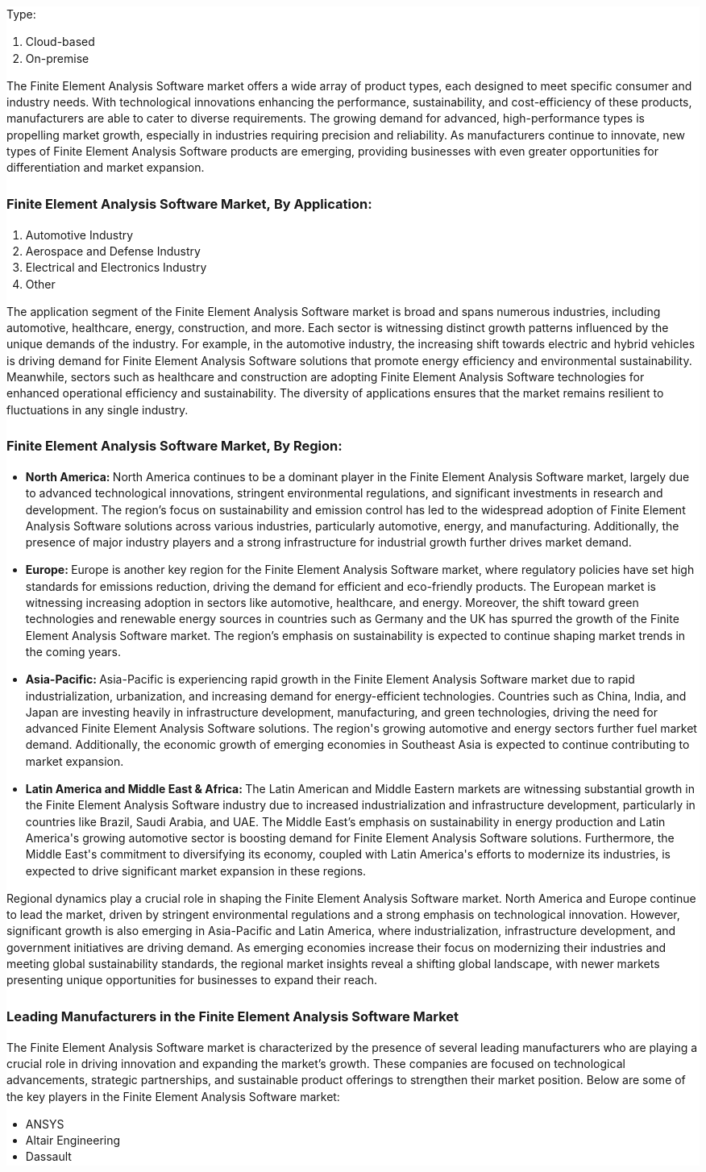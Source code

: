 Type:<br /></strong></h3><ol><li>Cloud-based<li> On-premise</li></ol><p>The Finite Element Analysis Software market offers a wide array of product types, each designed to meet specific consumer and industry needs. With technological innovations enhancing the performance, sustainability, and cost-efficiency of these products, manufacturers are able to cater to diverse requirements. The growing demand for advanced, high-performance types is propelling market growth, especially in industries requiring precision and reliability. As manufacturers continue to innovate, new types of Finite Element Analysis Software products are emerging, providing businesses with even greater opportunities for differentiation and market expansion.</p><h3>Finite Element Analysis Software Market,&nbsp;By Application:</h3><ol><li>Automotive Industry<li> Aerospace and Defense Industry<li> Electrical and Electronics Industry<li> Other</li></ol><p>The application segment of the Finite Element Analysis Software market is broad and spans numerous industries, including automotive, healthcare, energy, construction, and more. Each sector is witnessing distinct growth patterns influenced by the unique demands of the industry. For example, in the automotive industry, the increasing shift towards electric and hybrid vehicles is driving demand for Finite Element Analysis Software solutions that promote energy efficiency and environmental sustainability. Meanwhile, sectors such as healthcare and construction are adopting Finite Element Analysis Software technologies for enhanced operational efficiency and sustainability. The diversity of applications ensures that the market remains resilient to fluctuations in any single industry.</p><h3>Finite Element Analysis Software Market, By Region:</h3><ul><li><p><strong>North America:&nbsp;</strong>North America continues to be a dominant player in the Finite Element Analysis Software market, largely due to advanced technological innovations, stringent environmental regulations, and significant investments in research and development. The region&rsquo;s focus on sustainability and emission control has led to the widespread adoption of Finite Element Analysis Software solutions across various industries, particularly automotive, energy, and manufacturing. Additionally, the presence of major industry players and a strong infrastructure for industrial growth further drives market demand.</p></li><li><p><strong><strong>Europe:&nbsp;</strong></strong>Europe is another key region for the Finite Element Analysis Software market, where regulatory policies have set high standards for emissions reduction, driving the demand for efficient and eco-friendly products. The European market is witnessing increasing adoption in sectors like automotive, healthcare, and energy. Moreover, the shift toward green technologies and renewable energy sources in countries such as Germany and the UK has spurred the growth of the Finite Element Analysis Software market. The region&rsquo;s emphasis on sustainability is expected to continue shaping market trends in the coming years.</p></li><li><p><strong><strong>Asia-Pacific:&nbsp;</strong></strong>Asia-Pacific is experiencing rapid growth in the Finite Element Analysis Software market due to rapid industrialization, urbanization, and increasing demand for energy-efficient technologies. Countries such as China, India, and Japan are investing heavily in infrastructure development, manufacturing, and green technologies, driving the need for advanced Finite Element Analysis Software solutions. The region's growing automotive and energy sectors further fuel market demand. Additionally, the economic growth of emerging economies in Southeast Asia is expected to continue contributing to market expansion.</p></li><li><p><strong><strong>Latin America and Middle East &amp; Africa:&nbsp;</strong></strong>The Latin American and Middle Eastern markets are witnessing substantial growth in the Finite Element Analysis Software industry due to increased industrialization and infrastructure development, particularly in countries like Brazil, Saudi Arabia, and UAE. The Middle East&rsquo;s emphasis on sustainability in energy production and Latin America's growing automotive sector is boosting demand for Finite Element Analysis Software solutions. Furthermore, the Middle East's commitment to diversifying its economy, coupled with Latin America's efforts to modernize its industries, is expected to drive significant market expansion in these regions.</p></li></ul><p>Regional dynamics play a crucial role in shaping the Finite Element Analysis Software market. North America and Europe continue to lead the market, driven by stringent environmental regulations and a strong emphasis on technological innovation. However, significant growth is also emerging in Asia-Pacific and Latin America, where industrialization, infrastructure development, and government initiatives are driving demand. As emerging economies increase their focus on modernizing their industries and meeting global sustainability standards, the regional market insights reveal a shifting global landscape, with newer markets presenting unique opportunities for businesses to expand their reach.</p><h3><strong>Leading Manufacturers in the Finite Element Analysis Software Market</strong></h3><p>The Finite Element Analysis Software market is characterized by the presence of several leading manufacturers who are playing a crucial role in driving innovation and expanding the market&rsquo;s growth. These companies are focused on technological advancements, strategic partnerships, and sustainable product offerings to strengthen their market position. Below are some of the key players in the Finite Element Analysis Software market:</p></div><div class="article-main__content" data-test-id="publishing-text-block"><ul><li><span class="">ANSYS<li> Altair Engineering<li> Dassault